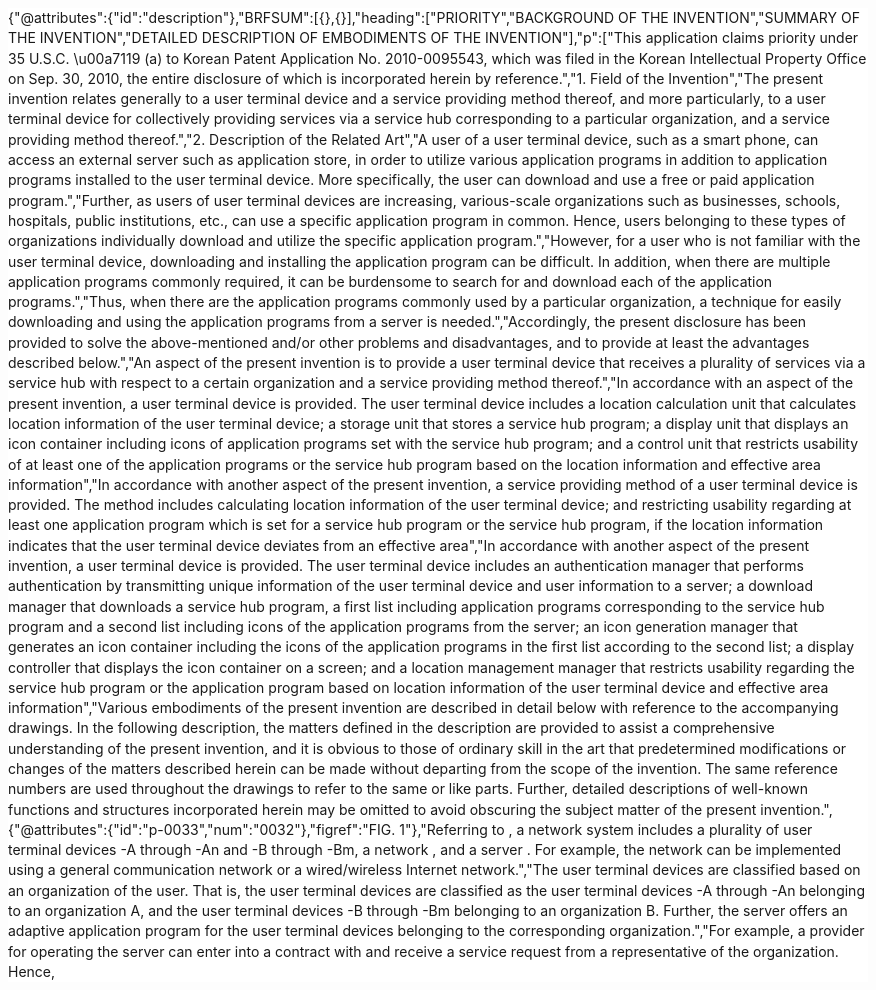 {"@attributes":{"id":"description"},"BRFSUM":[{},{}],"heading":["PRIORITY","BACKGROUND OF THE INVENTION","SUMMARY OF THE INVENTION","DETAILED DESCRIPTION OF EMBODIMENTS OF THE INVENTION"],"p":["This application claims priority under 35 U.S.C. \u00a7119 (a) to Korean Patent Application No. 2010-0095543, which was filed in the Korean Intellectual Property Office on Sep. 30, 2010, the entire disclosure of which is incorporated herein by reference.","1. Field of the Invention","The present invention relates generally to a user terminal device and a service providing method thereof, and more particularly, to a user terminal device for collectively providing services via a service hub corresponding to a particular organization, and a service providing method thereof.","2. Description of the Related Art","A user of a user terminal device, such as a smart phone, can access an external server such as application store, in order to utilize various application programs in addition to application programs installed to the user terminal device. More specifically, the user can download and use a free or paid application program.","Further, as users of user terminal devices are increasing, various-scale organizations such as businesses, schools, hospitals, public institutions, etc., can use a specific application program in common. Hence, users belonging to these types of organizations individually download and utilize the specific application program.","However, for a user who is not familiar with the user terminal device, downloading and installing the application program can be difficult. In addition, when there are multiple application programs commonly required, it can be burdensome to search for and download each of the application programs.","Thus, when there are the application programs commonly used by a particular organization, a technique for easily downloading and using the application programs from a server is needed.","Accordingly, the present disclosure has been provided to solve the above-mentioned and\/or other problems and disadvantages, and to provide at least the advantages described below.","An aspect of the present invention is to provide a user terminal device that receives a plurality of services via a service hub with respect to a certain organization and a service providing method thereof.","In accordance with an aspect of the present invention, a user terminal device is provided. The user terminal device includes a location calculation unit that calculates location information of the user terminal device; a storage unit that stores a service hub program; a display unit that displays an icon container including icons of application programs set with the service hub program; and a control unit that restricts usability of at least one of the application programs or the service hub program based on the location information and effective area information","In accordance with another aspect of the present invention, a service providing method of a user terminal device is provided. The method includes calculating location information of the user terminal device; and restricting usability regarding at least one application program which is set for a service hub program or the service hub program, if the location information indicates that the user terminal device deviates from an effective area","In accordance with another aspect of the present invention, a user terminal device is provided. The user terminal device includes an authentication manager that performs authentication by transmitting unique information of the user terminal device and user information to a server; a download manager that downloads a service hub program, a first list including application programs corresponding to the service hub program and a second list including icons of the application programs from the server; an icon generation manager that generates an icon container including the icons of the application programs in the first list according to the second list; a display controller that displays the icon container on a screen; and a location management manager that restricts usability regarding the service hub program or the application program based on location information of the user terminal device and effective area information","Various embodiments of the present invention are described in detail below with reference to the accompanying drawings. In the following description, the matters defined in the description are provided to assist a comprehensive understanding of the present invention, and it is obvious to those of ordinary skill in the art that predetermined modifications or changes of the matters described herein can be made without departing from the scope of the invention. The same reference numbers are used throughout the drawings to refer to the same or like parts. Further, detailed descriptions of well-known functions and structures incorporated herein may be omitted to avoid obscuring the subject matter of the present invention.",{"@attributes":{"id":"p-0033","num":"0032"},"figref":"FIG. 1"},"Referring to , a network system includes a plurality of user terminal devices -A through -An and -B through -Bm, a network , and a server . For example, the network  can be implemented using a general communication network or a wired\/wireless Internet network.","The user terminal devices are classified based on an organization of the user. That is, the user terminal devices are classified as the user terminal devices -A through -An belonging to an organization A, and the user terminal devices -B through -Bm belonging to an organization B. Further, the server  offers an adaptive application program for the user terminal devices belonging to the corresponding organization.","For example, a provider for operating the server  can enter into a contract with and receive a service request from a representative of the organization. Hence,